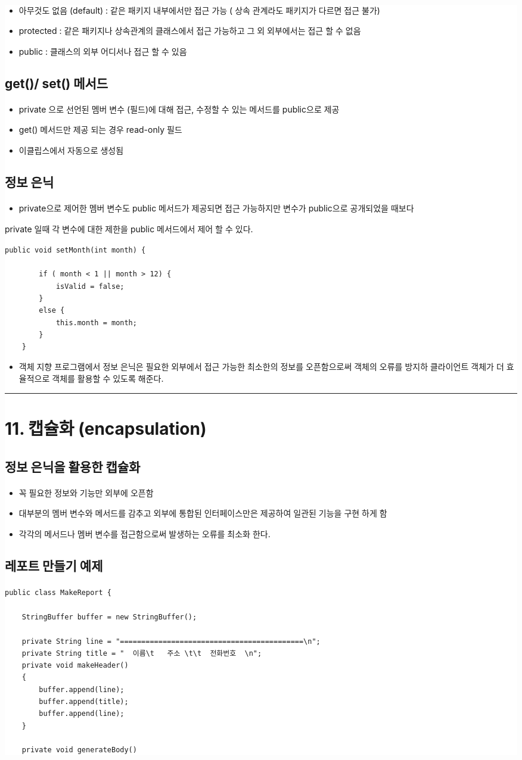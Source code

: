 - 아무것도 없음 (default) : 같은 패키지 내부에서만 접근 가능 ( 상속 관계라도 패키지가 다르면 접근 불가)

- protected : 같은 패키지나 상속관계의 클래스에서 접근 가능하고 그 외 외부에서는 접근 할 수 없음

- public : 클래스의 외부 어디서나 접근 할 수 있음


## get()/ set() 메서드

- private 으로 선언된 멤버 변수 (필드)에 대해 접근, 수정할 수 있는 메서드를 public으로 제공

- get() 메서드만 제공 되는 경우 read-only 필드

- 이클립스에서 자동으로 생성됨


## 정보 은닉

- private으로 제어한 멤버 변수도 public 메서드가 제공되면 접근 가능하지만 변수가 public으로 공개되었을 때보다

private 일때 각 변수에 대한 제한을 public 메서드에서 제어 할 수 있다.


```
public void setMonth(int month) {

		if ( month < 1 || month > 12) {
			isValid = false;
		}
		else {
			this.month = month;
		}
	}
```

- 객체 지향 프로그램에서 정보 은닉은 필요한 외부에서 접근 가능한 최소한의 정보를 오픈함으로써 객체의 오류를 방지하 클라이언트 객체가 더 효율적으로 객체를 활용할 수 있도록 해준다.


---------

# 11. 캡슐화 (encapsulation)

## 정보 은닉을 활용한 캡슐화

- 꼭 필요한 정보와 기능만 외부에 오픈함

- 대부분의 멤버 변수와 메서드를 감추고 외부에 통합된 인터페이스만은 제공하여 일관된 기능을 구현 하게 함

- 각각의 메서드나 멤버 변수를 접근함으로써 발생하는 오류를 최소화 한다.

## 레포트 만들기 예제

```
public class MakeReport {

	StringBuffer buffer = new StringBuffer();

	private String line = "===========================================\n";
	private String title = "  이름\t   주소 \t\t  전화번호  \n";
	private void makeHeader()
	{
		buffer.append(line);
		buffer.append(title);
		buffer.append(line);
	}

	private void generateBody()
```